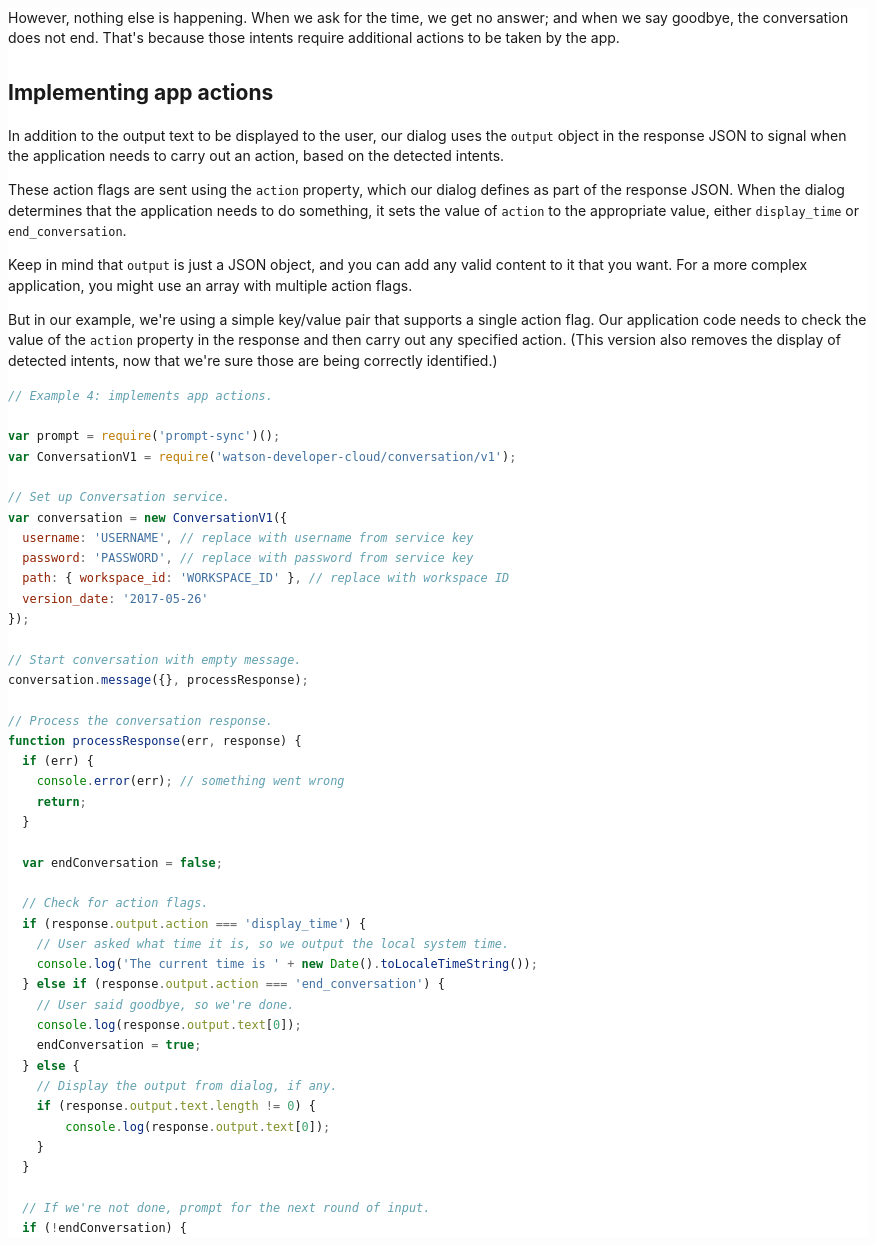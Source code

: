 However, nothing else is happening. When we ask for the time, we get no answer; and when we say goodbye, the conversation does not end. That's because those intents require additional actions to be taken by the app.

## Implementing app actions

In addition to the output text to be displayed to the user, our dialog uses the `output` object in the response JSON to signal when the application needs to carry out an action, based on the detected intents.

These action flags are sent using the `action` property, which our dialog defines as part of the response JSON. When the dialog determines that the application needs to do something, it sets the value of `action` to the appropriate value, either `display_time` or `end_conversation`.

Keep in mind that `output` is just a JSON object, and you can add any valid content to it that you want. For a more complex application, you might use an array with multiple action flags.

But in our example, we're using a simple key/value pair that supports a single action flag. Our application code needs to check the value of the `action` property in the response and then carry out any specified action. (This version also removes the display of detected intents, now that we're sure those are being correctly identified.)

```javascript
// Example 4: implements app actions.

var prompt = require('prompt-sync')();
var ConversationV1 = require('watson-developer-cloud/conversation/v1');

// Set up Conversation service.
var conversation = new ConversationV1({
  username: 'USERNAME', // replace with username from service key
  password: 'PASSWORD', // replace with password from service key
  path: { workspace_id: 'WORKSPACE_ID' }, // replace with workspace ID
  version_date: '2017-05-26'
});

// Start conversation with empty message.
conversation.message({}, processResponse);

// Process the conversation response.
function processResponse(err, response) {
  if (err) {
    console.error(err); // something went wrong
    return;
  }

  var endConversation = false;

  // Check for action flags.
  if (response.output.action === 'display_time') {
    // User asked what time it is, so we output the local system time.
    console.log('The current time is ' + new Date().toLocaleTimeString());
  } else if (response.output.action === 'end_conversation') {
    // User said goodbye, so we're done.
    console.log(response.output.text[0]);
    endConversation = true;
  } else {
    // Display the output from dialog, if any.
    if (response.output.text.length != 0) {
        console.log(response.output.text[0]);
    }
  }

  // If we're not done, prompt for the next round of input.
  if (!endConversation) {
```